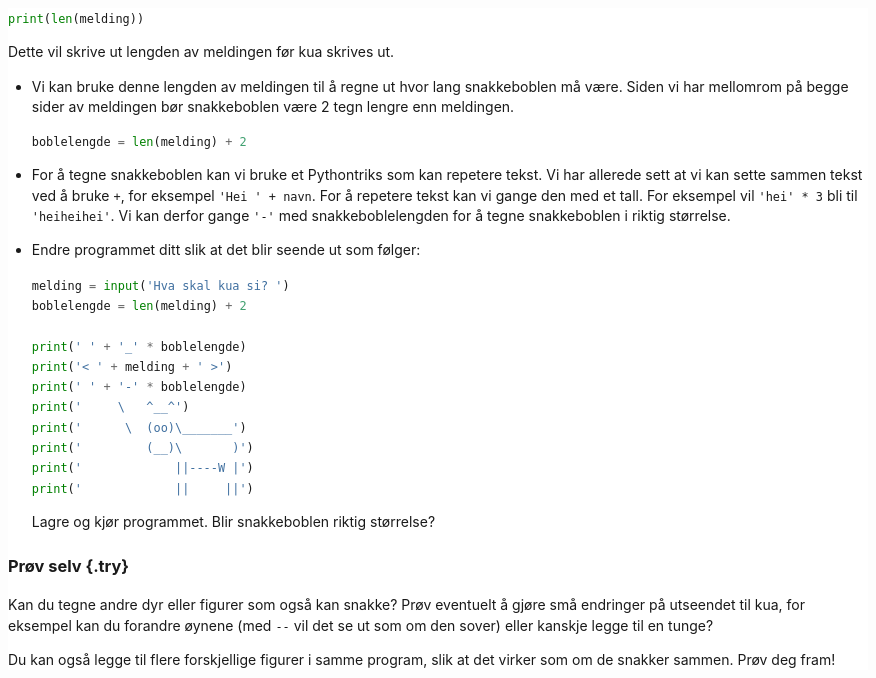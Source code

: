   ```python
  print(len(melding))
  ```

  Dette vil skrive ut lengden av meldingen før kua skrives ut.

+ Vi kan bruke denne lengden av meldingen til å regne ut hvor lang
  snakkeboblen må være. Siden vi har mellomrom på begge sider av
  meldingen bør snakkeboblen være 2 tegn lengre enn meldingen.

  ```python
  boblelengde = len(melding) + 2
  ```

+ For å tegne snakkeboblen kan vi bruke et Pythontriks som kan
  repetere tekst. Vi har allerede sett at vi kan sette sammen tekst
  ved å bruke `+`, for eksempel `'Hei ' + navn`. For å repetere tekst
  kan vi gange den med et tall. For eksempel vil `'hei' * 3` bli til
  `'heiheihei'`. Vi kan derfor gange `'-'` med snakkeboblelengden for
  å tegne snakkeboblen i riktig størrelse.

+ Endre programmet ditt slik at det blir seende ut som følger:

  ```python
  melding = input('Hva skal kua si? ')
  boblelengde = len(melding) + 2

  print(' ' + '_' * boblelengde)
  print('< ' + melding + ' >')
  print(' ' + '-' * boblelengde)
  print('     \   ^__^')
  print('      \  (oo)\_______')
  print('         (__)\       )')
  print('             ||----W |')
  print('             ||     ||')
  ```

  Lagre og kjør programmet. Blir snakkeboblen riktig størrelse?

### Prøv selv {.try}

Kan du tegne andre dyr eller figurer som også kan snakke? Prøv
eventuelt å gjøre små endringer på utseendet til kua, for eksempel kan
du forandre øynene (med `--` vil det se ut som om den sover) eller
kanskje legge til en tunge?

Du kan også legge til flere forskjellige figurer i samme program, slik
at det virker som om de snakker sammen. Prøv deg fram!
